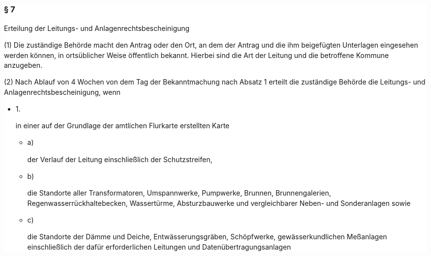 </div>

<span id="BJNR390000994BJNE000900000.html"></span>

### § 7  
Erteilung der Leitungs- und Anlagenrechtsbescheinigung

<div>

<div class="jnhtml">

<div>

<div class="jurAbsatz">

(1) Die zuständige Behörde macht den Antrag oder den Ort, an dem der
Antrag und die ihm beigefügten Unterlagen eingesehen werden können, in
ortsüblicher Weise öffentlich bekannt. Hierbei sind die Art der Leitung
und die betroffene Kommune anzugeben.

</div>

<div class="jurAbsatz">

(2) Nach Ablauf von 4 Wochen von dem Tag der Bekanntmachung nach Absatz
1 erteilt die zuständige Behörde die Leitungs- und
Anlagenrechtsbescheinigung, wenn

  - 1\.
    
    <div style="">
    
    in einer auf der Grundlage der amtlichen Flurkarte erstellten Karte
    
      - a)
        
        <div style="">
        
        der Verlauf der Leitung einschließlich der Schutzstreifen,
        
        </div>
    
      - b)
        
        <div style="">
        
        die Standorte aller Transformatoren, Umspannwerke, Pumpwerke,
        Brunnen, Brunnengalerien, Regenwasserrückhaltebecken,
        Wassertürme, Absturzbauwerke und vergleichbarer Neben- und
        Sonderanlagen sowie
        
        </div>
    
      - c)
        
        <div style="">
        
        die Standorte der Dämme und Deiche, Entwässerungsgräben,
        Schöpfwerke, gewässerkundlichen Meßanlagen einschließlich der
        dafür erforderlichen Leitungen und Datenübertragungsanlagen
        
        </div>
    